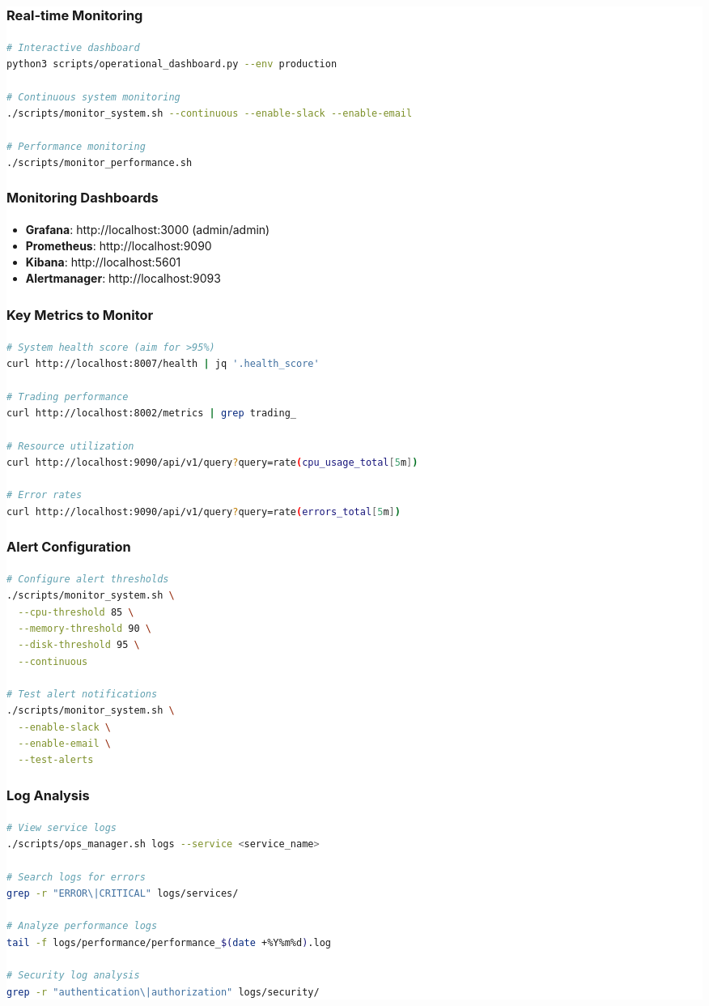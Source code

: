 ### Real-time Monitoring
```bash
# Interactive dashboard
python3 scripts/operational_dashboard.py --env production

# Continuous system monitoring
./scripts/monitor_system.sh --continuous --enable-slack --enable-email

# Performance monitoring
./scripts/monitor_performance.sh
```

### Monitoring Dashboards
- **Grafana**: http://localhost:3000 (admin/admin)
- **Prometheus**: http://localhost:9090
- **Kibana**: http://localhost:5601
- **Alertmanager**: http://localhost:9093

### Key Metrics to Monitor
```bash
# System health score (aim for >95%)
curl http://localhost:8007/health | jq '.health_score'

# Trading performance
curl http://localhost:8002/metrics | grep trading_

# Resource utilization
curl http://localhost:9090/api/v1/query?query=rate(cpu_usage_total[5m])

# Error rates
curl http://localhost:9090/api/v1/query?query=rate(errors_total[5m])
```

### Alert Configuration
```bash
# Configure alert thresholds
./scripts/monitor_system.sh \
  --cpu-threshold 85 \
  --memory-threshold 90 \
  --disk-threshold 95 \
  --continuous

# Test alert notifications
./scripts/monitor_system.sh \
  --enable-slack \
  --enable-email \
  --test-alerts
```

### Log Analysis
```bash
# View service logs
./scripts/ops_manager.sh logs --service <service_name>

# Search logs for errors
grep -r "ERROR\|CRITICAL" logs/services/

# Analyze performance logs
tail -f logs/performance/performance_$(date +%Y%m%d).log

# Security log analysis
grep -r "authentication\|authorization" logs/security/
```
